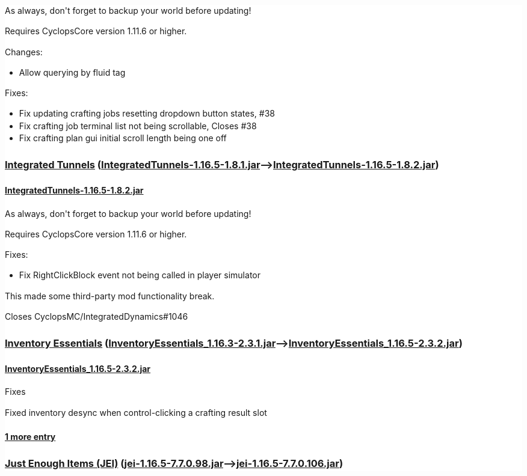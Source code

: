 As always, don't forget to backup your world before updating!

Requires CyclopsCore version 1.11.6 or higher.

Changes:

* Allow querying by fluid tag

Fixes:

* Fix updating crafting jobs resetting dropdown button states, #38
* Fix crafting job terminal list not being scrollable, Closes #38
* Fix crafting plan gui initial scroll length being one off

### [Integrated Tunnels](https://www.curseforge.com/minecraft/mc-mods/integrated-tunnels) ([IntegratedTunnels-1.16.5-1.8.1.jar](https://www.curseforge.com/minecraft/mc-mods/integrated-tunnels/files/3309045)⟶[IntegratedTunnels-1.16.5-1.8.2.jar](https://www.curseforge.com/minecraft/mc-mods/integrated-tunnels/files/3336460))

#### [IntegratedTunnels-1.16.5-1.8.2.jar](https://www.curseforge.com/minecraft/mc-mods/integrated-tunnels/files/3336460)

As always, don't forget to backup your world before updating!

Requires CyclopsCore version 1.11.6 or higher.

Fixes:

* Fix RightClickBlock event not being called in player simulator

This made some third-party mod functionality break.

Closes CyclopsMC/IntegratedDynamics#1046

### [Inventory Essentials](https://www.curseforge.com/minecraft/mc-mods/inventory-essentials) ([InventoryEssentials_1.16.3-2.3.1.jar](https://www.curseforge.com/minecraft/mc-mods/inventory-essentials/files/3222115)⟶[InventoryEssentials_1.16.5-2.3.2.jar](https://www.curseforge.com/minecraft/mc-mods/inventory-essentials/files/3332381))

#### [InventoryEssentials_1.16.5-2.3.2.jar](https://www.curseforge.com/minecraft/mc-mods/inventory-essentials/files/3332381)

Fixes

Fixed inventory desync when control-clicking a crafting result slot

#### [1 more entry](https://www.curseforge.com/minecraft/mc-mods/inventory-essentials/files/all)

### [Just Enough Items (JEI)](https://www.curseforge.com/minecraft/mc-mods/jei) ([jei-1.16.5-7.7.0.98.jar](https://www.curseforge.com/minecraft/mc-mods/jei/files/3312285)⟶[jei-1.16.5-7.7.0.106.jar](https://www.curseforge.com/minecraft/mc-mods/jei/files/3345971))
